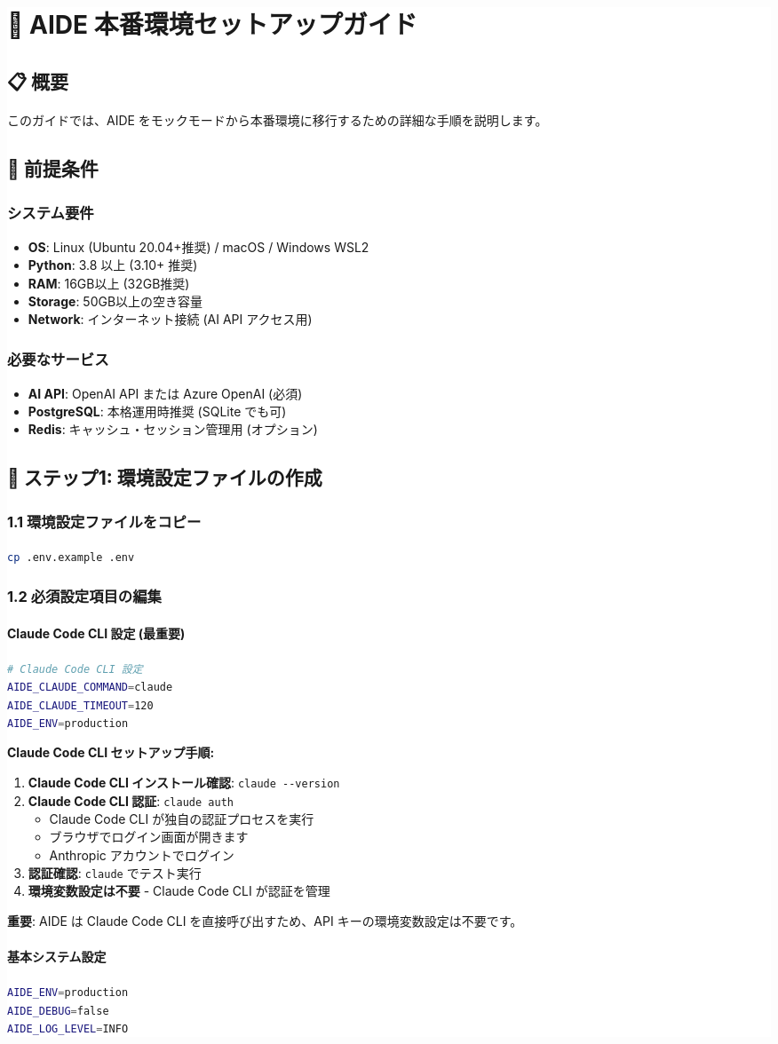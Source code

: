 # 🚀 AIDE 本番環境セットアップガイド

## 📋 概要

このガイドでは、AIDE をモックモードから本番環境に移行するための詳細な手順を説明します。

## 🎯 前提条件

### システム要件
- **OS**: Linux (Ubuntu 20.04+推奨) / macOS / Windows WSL2
- **Python**: 3.8 以上 (3.10+ 推奨)
- **RAM**: 16GB以上 (32GB推奨)
- **Storage**: 50GB以上の空き容量
- **Network**: インターネット接続 (AI API アクセス用)

### 必要なサービス
- **AI API**: OpenAI API または Azure OpenAI (必須)
- **PostgreSQL**: 本格運用時推奨 (SQLite でも可)
- **Redis**: キャッシュ・セッション管理用 (オプション)

## 🔧 ステップ1: 環境設定ファイルの作成

### 1.1 環境設定ファイルをコピー
```bash
cp .env.example .env
```

### 1.2 必須設定項目の編集

#### Claude Code CLI 設定 (最重要)
```bash
# Claude Code CLI 設定
AIDE_CLAUDE_COMMAND=claude
AIDE_CLAUDE_TIMEOUT=120
AIDE_ENV=production
```

**Claude Code CLI セットアップ手順:**
1. **Claude Code CLI インストール確認**: `claude --version`
2. **Claude Code CLI 認証**: `claude auth`
   - Claude Code CLI が独自の認証プロセスを実行
   - ブラウザでログイン画面が開きます
   - Anthropic アカウントでログイン
3. **認証確認**: `claude` でテスト実行
4. **環境変数設定は不要** - Claude Code CLI が認証を管理

**重要**: AIDE は Claude Code CLI を直接呼び出すため、API キーの環境変数設定は不要です。

#### 基本システム設定
```bash
AIDE_ENV=production
AIDE_DEBUG=false
AIDE_LOG_LEVEL=INFO
```
